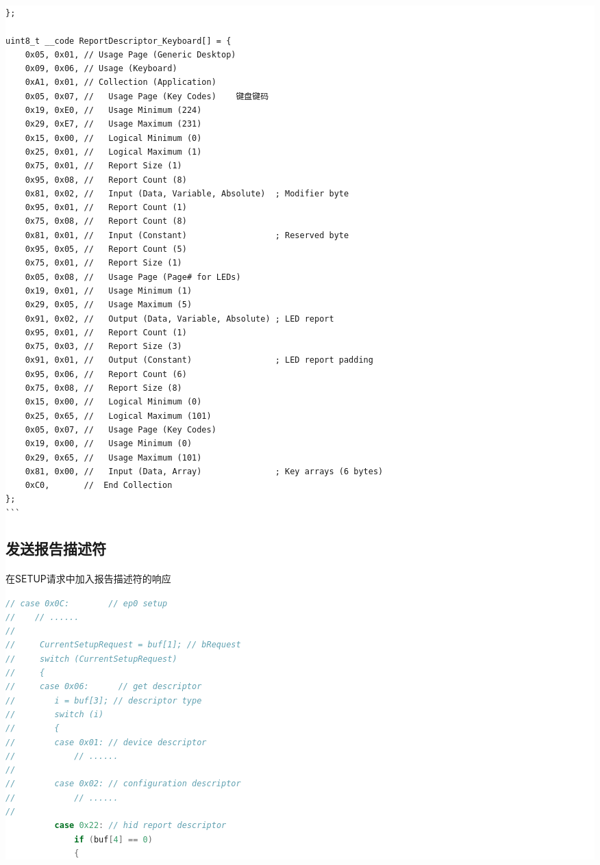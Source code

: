     };

    uint8_t __code ReportDescriptor_Keyboard[] = {
        0x05, 0x01, // Usage Page (Generic Desktop)
        0x09, 0x06, // Usage (Keyboard)
        0xA1, 0x01, // Collection (Application)
        0x05, 0x07, //   Usage Page (Key Codes)    键盘键码
        0x19, 0xE0, //   Usage Minimum (224)
        0x29, 0xE7, //   Usage Maximum (231)
        0x15, 0x00, //   Logical Minimum (0)
        0x25, 0x01, //   Logical Maximum (1)
        0x75, 0x01, //   Report Size (1)
        0x95, 0x08, //   Report Count (8)
        0x81, 0x02, //   Input (Data, Variable, Absolute)  ; Modifier byte
        0x95, 0x01, //   Report Count (1)
        0x75, 0x08, //   Report Count (8)
        0x81, 0x01, //   Input (Constant)                  ; Reserved byte
        0x95, 0x05, //   Report Count (5)
        0x75, 0x01, //   Report Size (1)
        0x05, 0x08, //   Usage Page (Page# for LEDs)
        0x19, 0x01, //   Usage Minimum (1)
        0x29, 0x05, //   Usage Maximum (5)
        0x91, 0x02, //   Output (Data, Variable, Absolute) ; LED report
        0x95, 0x01, //   Report Count (1)
        0x75, 0x03, //   Report Size (3)
        0x91, 0x01, //   Output (Constant)                 ; LED report padding
        0x95, 0x06, //   Report Count (6)
        0x75, 0x08, //   Report Size (8)
        0x15, 0x00, //   Logical Minimum (0)
        0x25, 0x65, //   Logical Maximum (101)
        0x05, 0x07, //   Usage Page (Key Codes)
        0x19, 0x00, //   Usage Minimum (0)
        0x29, 0x65, //   Usage Maximum (101)
        0x81, 0x00, //   Input (Data, Array)               ; Key arrays (6 bytes)
        0xC0,       //  End Collection
    };
    ```

<md-divider></md-divider>


## 发送报告描述符

  在SETUP请求中加入报告描述符的响应

  ```c
  // case 0x0C:        // ep0 setup
  //    // ......
  //
  //     CurrentSetupRequest = buf[1]; // bRequest
  //     switch (CurrentSetupRequest)
  //     {
  //     case 0x06:      // get descriptor
  //        i = buf[3]; // descriptor type
  //        switch (i)
  //        {
  //        case 0x01: // device descriptor
  //            // ......
  //
  //        case 0x02: // configuration descriptor
  //            // ......
  //
            case 0x22: // hid report descriptor
                if (buf[4] == 0)
                {
  ```